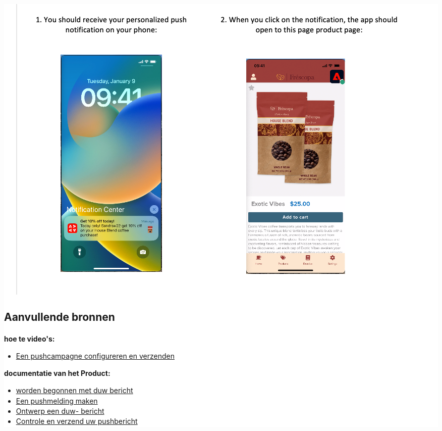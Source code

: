 > ![ duw resultaten ](/help/summit-lab-2024/l820-lab-workbook/assets/2-3-push-notification-result.png)

## Aanvullende bronnen

**hoe te video&#39;s:**

* [Een pushcampagne configureren en verzenden](/help/channels/create-a-push-campaign.md)

**documentatie van het Product:**

* [ worden begonnen met duw bericht ](https://experienceleague.adobe.com/en/docs/journey-optimizer/using/push/get-started-push)
* [Een pushmelding maken](https://experienceleague.adobe.com/en/docs/journey-optimizer/using/push/create-push)
* [ Ontwerp een duw- bericht ](https://experienceleague.adobe.com/en/docs/journey-optimizer/using/push/design-push)
* [ Controle en verzend uw pushbericht ](https://experienceleague.adobe.com/en/docs/journey-optimizer/using/push/send-push)
